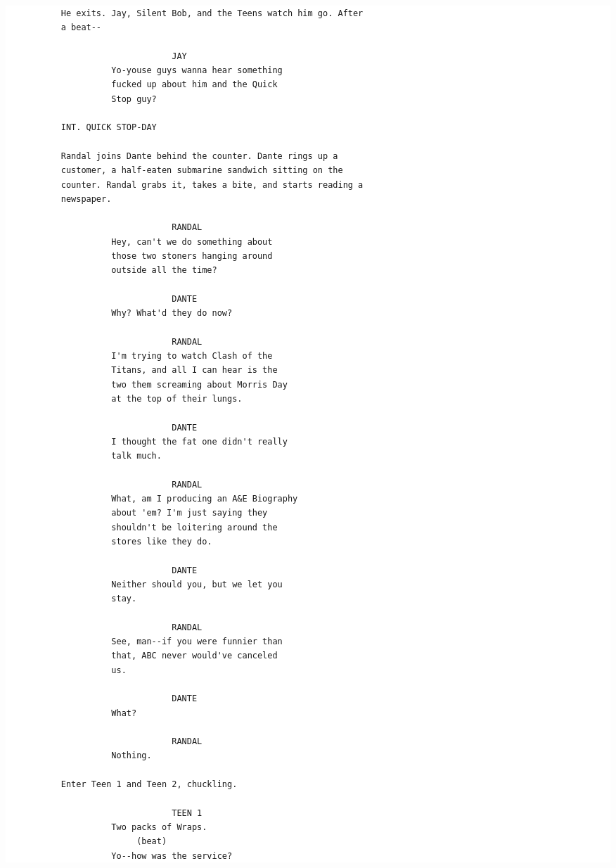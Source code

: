                He exits. Jay, Silent Bob, and the Teens watch him go. After 
               a beat--

                                     JAY
                         Yo-youse guys wanna hear something 
                         fucked up about him and the Quick 
                         Stop guy?

               INT. QUICK STOP-DAY

               Randal joins Dante behind the counter. Dante rings up a 
               customer, a half-eaten submarine sandwich sitting on the 
               counter. Randal grabs it, takes a bite, and starts reading a 
               newspaper.

                                     RANDAL
                         Hey, can't we do something about 
                         those two stoners hanging around 
                         outside all the time?

                                     DANTE
                         Why? What'd they do now?

                                     RANDAL
                         I'm trying to watch Clash of the 
                         Titans, and all I can hear is the 
                         two them screaming about Morris Day 
                         at the top of their lungs.

                                     DANTE
                         I thought the fat one didn't really 
                         talk much.

                                     RANDAL
                         What, am I producing an A&E Biography 
                         about 'em? I'm just saying they 
                         shouldn't be loitering around the 
                         stores like they do.

                                     DANTE
                         Neither should you, but we let you 
                         stay.

                                     RANDAL
                         See, man--if you were funnier than 
                         that, ABC never would've canceled 
                         us.

                                     DANTE
                         What?

                                     RANDAL
                         Nothing.

               Enter Teen 1 and Teen 2, chuckling.

                                     TEEN 1
                         Two packs of Wraps.
                              (beat)
                         Yo--how was the service?
